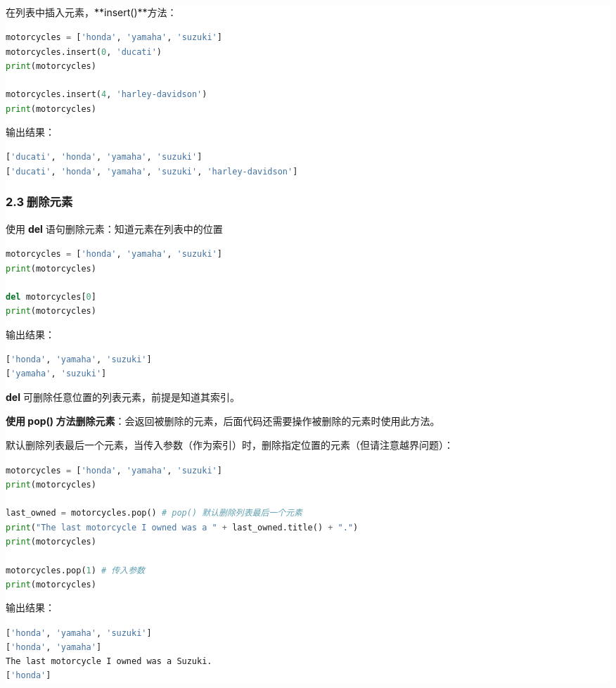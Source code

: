 在列表中插入元素，**insert()**方法：

```python
motorcycles = ['honda', 'yamaha', 'suzuki']
motorcycles.insert(0, 'ducati')
print(motorcycles)

motorcycles.insert(4, 'harley-davidson')
print(motorcycles)
```

输出结果：

```python
['ducati', 'honda', 'yamaha', 'suzuki']
['ducati', 'honda', 'yamaha', 'suzuki', 'harley-davidson']
```

### 2.3 删除元素

使用 **del** 语句删除元素：知道元素在列表中的位置

```python
motorcycles = ['honda', 'yamaha', 'suzuki']
print(motorcycles)

del motorcycles[0]
print(motorcycles)
```

输出结果：

```python
['honda', 'yamaha', 'suzuki']
['yamaha', 'suzuki']
```

 **del** 可删除任意位置的列表元素，前提是知道其索引。

**使用 pop() 方法删除元素**：会返回被删除的元素，后面代码还需要操作被删除的元素时使用此方法。

默认删除列表最后一个元素，当传入参数（作为索引）时，删除指定位置的元素（但请注意越界问题）：

```python
motorcycles = ['honda', 'yamaha', 'suzuki']
print(motorcycles)

last_owned = motorcycles.pop() # pop() 默认删除列表最后一个元素
print("The last motorcycle I owned was a " + last_owned.title() + ".")
print(motorcycles)

motorcycles.pop(1) # 传入参数
print(motorcycles)
```

输出结果：

```python
['honda', 'yamaha', 'suzuki']
['honda', 'yamaha']
The last motorcycle I owned was a Suzuki.
['honda']
```
